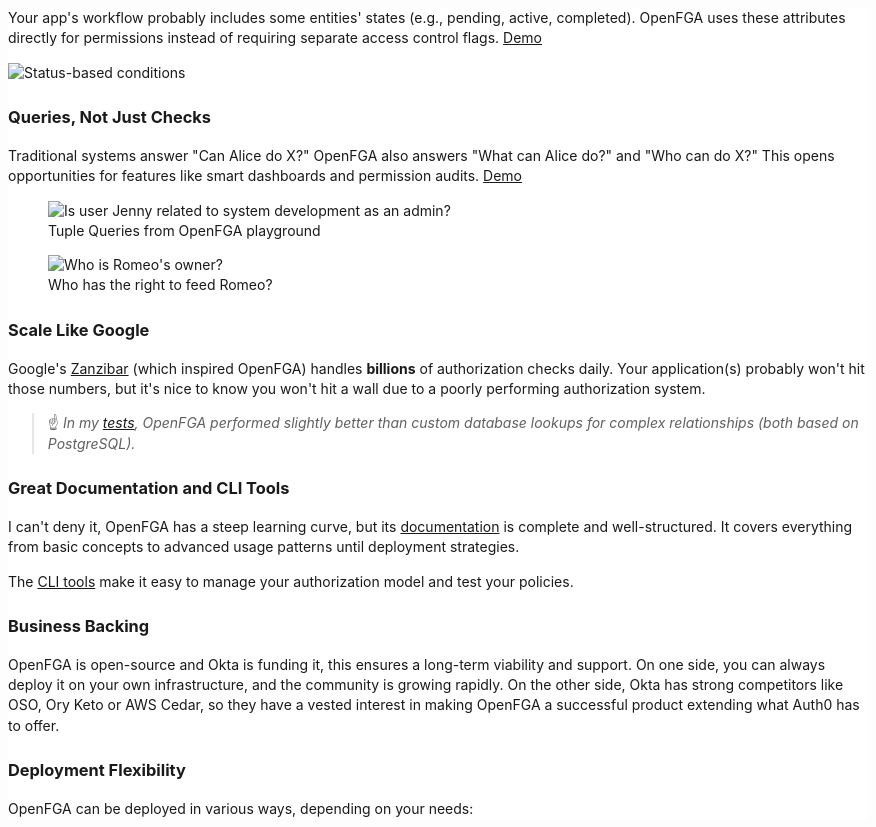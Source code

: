 Your app's workflow probably includes some entities' states (e.g., pending, active, completed). OpenFGA uses these attributes directly for permissions instead of requiring separate access control flags. [Demo](#state-based-conditions)

![Status-based conditions](https://dev-to-uploads.s3.amazonaws.com/uploads/articles/tcsgc6v4mvlk58cnvxip.png)

### Queries, Not Just Checks

Traditional systems answer "Can Alice do X?" OpenFGA also answers "What can Alice do?" and "Who can do X?" This opens opportunities for features like smart dashboards and permission audits.
[Demo](#check-permissions-and-query-relations)

<figure>
  <img src="https://dev-to-uploads.s3.amazonaws.com/uploads/articles/3gljlmtefso79v0rdas9.png" alt="Is user Jenny related to system development as an admin?"/>
  <figcaption>Tuple Queries from OpenFGA playground</figcaption>
</figure>

<figure>
  <img src="https://dev-to-uploads.s3.amazonaws.com/uploads/articles/zmmkh9zd1uw4igfawse7.png" alt="Who is Romeo's owner?"/>
  <figcaption>Who has the right to feed Romeo?</figcaption>
</figure>

### Scale Like Google

Google's [Zanzibar](https://research.google/pubs/zanzibar-googles-consistent-global-authorization-system/) (which inspired OpenFGA) handles **billions** of authorization checks daily. Your application(s) probably won't hit those numbers, but it's nice to know you won't hit a wall due to a poorly performing authorization system.

> ☝️ _In my [tests](https://github.com/getlarge/purrfect-sitter/blob/main/tools/scripts/benchmark-auth-strategies.ts), OpenFGA performed slightly better than custom database lookups for complex relationships (both based on PostgreSQL)._

### Great Documentation and CLI Tools

I can't deny it, OpenFGA has a steep learning curve, but its [documentation](https://openfga.dev/docs) is complete and well-structured. It covers everything from basic concepts to advanced usage patterns until deployment strategies.

The [CLI tools](https://openfga.dev/docs/cli) make it easy to manage your authorization model and test your policies.

### Business Backing

OpenFGA is open-source and Okta is funding it, this ensures a long-term viability and support. On one side, you can always deploy it on your own infrastructure, and the community is growing rapidly. On the other side, Okta has strong competitors like OSO, Ory Keto or AWS Cedar, so they have a vested interest in making OpenFGA a successful product extending what Auth0 has to offer.

### Deployment Flexibility

OpenFGA can be deployed in various ways, depending on your needs:
